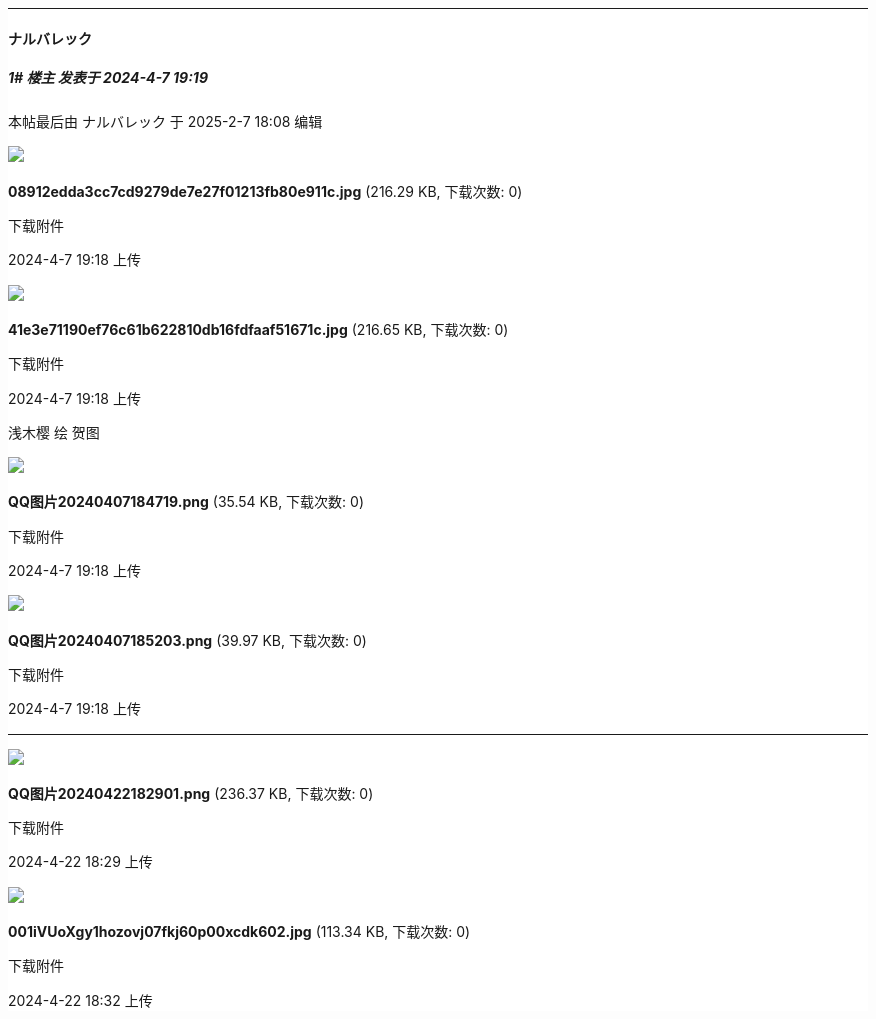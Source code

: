 ﻿
*****

####  ナルバレック  
##### 1#       楼主       发表于 2024-4-7 19:19

 本帖最后由 ナルバレック 于 2025-2-7 18:08 编辑 

<img src="https://img.saraba1st.com/forum/202404/07/191848xkiapyvvt3tcrcim.jpg" referrerpolicy="no-referrer">

<strong>08912edda3cc7cd9279de7e27f01213fb80e911c.jpg</strong> (216.29 KB, 下载次数: 0)

下载附件

2024-4-7 19:18 上传

<img src="https://img.saraba1st.com/forum/202404/07/191847hjzznbar8aban78b.jpg" referrerpolicy="no-referrer">

<strong>41e3e71190ef76c61b622810db16fdfaaf51671c.jpg</strong> (216.65 KB, 下载次数: 0)

下载附件

2024-4-7 19:18 上传

浅木樱 绘 贺图

<img src="https://img.saraba1st.com/forum/202404/07/191849h77miklmpggwidgp.png" referrerpolicy="no-referrer">

<strong>QQ图片20240407184719.png</strong> (35.54 KB, 下载次数: 0)

下载附件

2024-4-7 19:18 上传

<img src="https://img.saraba1st.com/forum/202404/07/191849hk8rkuwuabsj5cj5.png" referrerpolicy="no-referrer">

<strong>QQ图片20240407185203.png</strong> (39.97 KB, 下载次数: 0)

下载附件

2024-4-7 19:18 上传

---------------------------------------

<img src="https://img.saraba1st.com/forum/202404/22/182944x99qjzdnsjk9sqjj.png" referrerpolicy="no-referrer">

<strong>QQ图片20240422182901.png</strong> (236.37 KB, 下载次数: 0)

下载附件

2024-4-22 18:29 上传

<img src="https://img.saraba1st.com/forum/202404/22/183209fbbbded2wudeenub.jpg" referrerpolicy="no-referrer">

<strong>001iVUoXgy1hozovj07fkj60p00xcdk602.jpg</strong> (113.34 KB, 下载次数: 0)

下载附件

2024-4-22 18:32 上传
